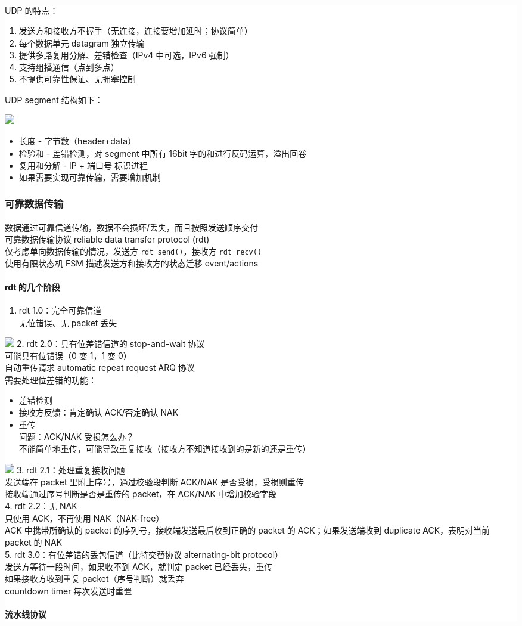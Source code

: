 UDP 的特点：  
1. 发送方和接收方不握手（无连接，连接要增加延时；协议简单）
2. 每个数据单元 datagram 独立传输
3. 提供多路复用分解、差错检查（IPv4 中可选，IPv6 强制）
4. 支持组播通信（点到多点）
5. 不提供可靠性保证、无拥塞控制

UDP segment 结构如下：  

![](/img/UDP_segment结构.png)

- 长度 - 字节数（header+data）  
- 检验和 - 差错检测，对 segment 中所有 16bit 字的和进行反码运算，溢出回卷  
- 复用和分解 - IP + 端口号 标识进程
- 如果需要实现可靠传输，需要增加机制

### 可靠数据传输

数据通过可靠信道传输，数据不会损坏/丢失，而且按照发送顺序交付  
可靠数据传输协议 reliable data transfer protocol (rdt)  
仅考虑单向数据传输的情况，发送方 `rdt_send()`，接收方 `rdt_recv()`  
使用有限状态机 FSM 描述发送方和接收方的状态迁移 event/actions  

#### rdt 的几个阶段

1. rdt 1.0：完全可靠信道  
无位错误、无 packet 丢失  

![](/img/rdt_1.0.png)
2. rdt 2.0：具有位差错信道的 stop-and-wait 协议  
可能具有位错误（0 变 1，1 变 0）  
自动重传请求 automatic repeat request ARQ 协议  
需要处理位差错的功能：  
- 差错检测
- 接收方反馈：肯定确认 ACK/否定确认 NAK  
- 重传  
问题：ACK/NAK 受损怎么办？  
不能简单地重传，可能导致重复接收（接收方不知道接收到的是新的还是重传）  

![](/img/rdt_2.0.png)
3. rdt 2.1：处理重复接收问题  
发送端在 packet 里附上序号，通过校验段判断 ACK/NAK 是否受损，受损则重传  
接收端通过序号判断是否是重传的 packet，在 ACK/NAK 中增加校验字段  
4. rdt 2.2：无 NAK  
只使用 ACK，不再使用 NAK（NAK-free）  
ACK 中携带所确认的 packet 的序列号，接收端发送最后收到正确的 packet 的 ACK；如果发送端收到 duplicate ACK，表明对当前 packet 的 NAK  
5. rdt 3.0：有位差错的丢包信道（比特交替协议 alternating-bit protocol）  
发送方等待一段时间，如果收不到 ACK，就判定 packet 已经丢失，重传  
如果接收方收到重复 packet（序号判断）就丢弃  
countdown timer 每次发送时重置  

#### 流水线协议

